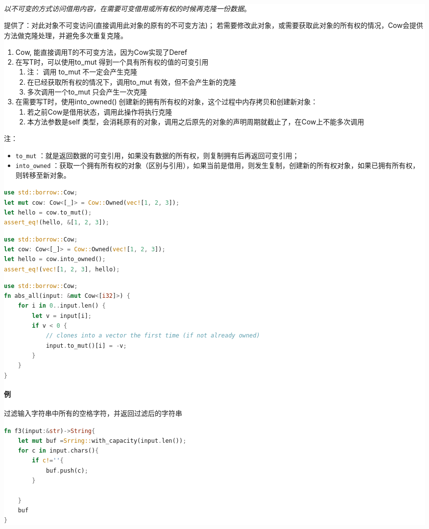 *以不可变的方式访问借用内容，在需要可变借用或所有权的时候再克隆一份数据*。

提供了：对此对象不可变访问(直接调用此对象的原有的不可变方法)；  若需要修改此对象，或需要获取此对象的所有权的情况，Cow会提供方法做克隆处理，并避免多次重复克隆。

1. Cow<T>, 能直接调用T的不可变方法，因为Cow实现了Deref
2. 在写T时，可以使用to_mut 得到一个具有所有权的值的可变引用
   1. 注： 调用 to_mut 不一定会产生克隆
   2. 在已经获取所有权的情况下，调用to_mut 有效，但不会产生新的克隆
   3. 多次调用一个to_mut 只会产生一次克隆
3. 在需要写T时，使用into_owned()  创建新的拥有所有权的对象，这个过程中内存拷贝和创建新对象：
   1. 若之前Cow是借用状态，调用此操作将执行克隆
   2. 本方法参数是self 类型，会消耗原有的对象，调用之后原先的对象的声明周期就截止了，在Cow上不能多次调用

注： 

- `to_mut` ：就是返回数据的可变引用，如果没有数据的所有权，则复制拥有后再返回可变引用；
- `into_owned` ：获取一个拥有所有权的对象（区别与引用），如果当前是借用，则发生复制，创建新的所有权对象，如果已拥有所有权，则转移至新对象。

```rust
use std::borrow::Cow;
let mut cow: Cow<[_]> = Cow::Owned(vec![1, 2, 3]);
let hello = cow.to_mut();
assert_eq!(hello, &[1, 2, 3]);
```



```rust
use std::borrow::Cow;
let cow: Cow<[_]> = Cow::Owned(vec![1, 2, 3]);
let hello = cow.into_owned();
assert_eq!(vec![1, 2, 3], hello);
```



```rust
use std::borrow::Cow;
fn abs_all(input: &mut Cow<[i32]>) {
    for i in 0..input.len() {
        let v = input[i];
        if v < 0 {
            // clones into a vector the first time (if not already owned)
            input.to_mut()[i] = -v;
        }
    }
}
```

#### 例

过滤输入字符串中所有的空格字符，并返回过滤后的字符串

```rust
fn f3(input:&str)->String{
    let mut buf =Srring::with_capacity(input.len());
    for c in input.chars(){
        if c!=''{
            buf.push(c);
        }
        
    }
    buf
}

```
